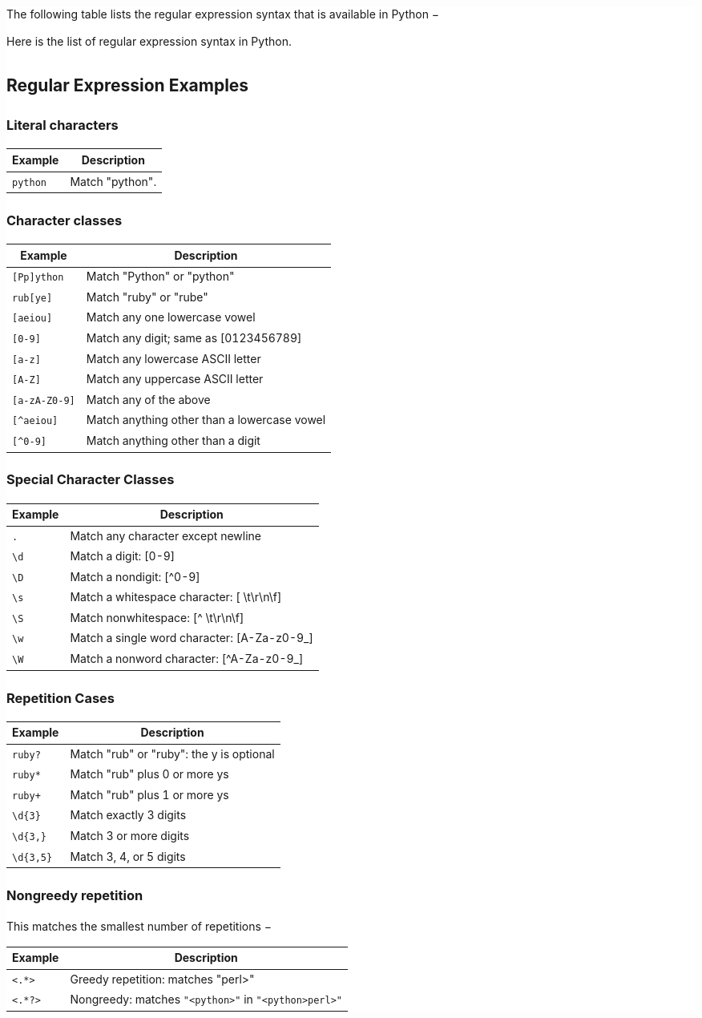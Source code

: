 The following table lists the regular expression syntax that is available in Python −

Here is the list of regular expression syntax in Python.
## Regular Expression Examples
### Literal characters
Example | Description
----|----
`python`|Match "python".

### Character classes
Example | Description
----|----
`[Pp]ython`|Match "Python" or "python"	
`rub[ye]`|Match "ruby" or "rube"
`[aeiou]`|Match any one lowercase vowel
`[0-9]`|Match any digit; same as [0123456789]
`[a-z]`|Match any lowercase ASCII letter
`[A-Z]`|Match any uppercase ASCII letter
`[a-zA-Z0-9]`|Match any of the above	
`[^aeiou]`|Match anything other than a lowercase vowel
`[^0-9]`|Match anything other than a digit

### Special Character Classes
Example | Description
----|----
`.`|Match any character except newline
`\d`|Match a digit: [0-9]
`\D`|Match a nondigit: [^0-9]
`\s`|Match a whitespace character: [ \t\r\n\f]
`\S`|Match nonwhitespace: [^ \t\r\n\f]
`\w`|Match a single word character: [A-Za-z0-9_]
`\W`|Match a nonword character: [^A-Za-z0-9_]

### Repetition Cases
Example | Description
----|----
`ruby?`|Match "rub" or "ruby": the y is optional
`ruby*`|Match "rub" plus 0 or more ys
`ruby+`|Match "rub" plus 1 or more ys
`\d{3}`|Match exactly 3 digits
`\d{3,}`|Match 3 or more digits
`\d{3,5}`|Match 3, 4, or 5 digits

### Nongreedy repetition
This matches the smallest number of repetitions −

Example | Description
----|----
`<.*>`|Greedy repetition: matches "<python>perl>"
`<.*?>`|Nongreedy: matches `"<python>"` in `"<python>perl>"`
